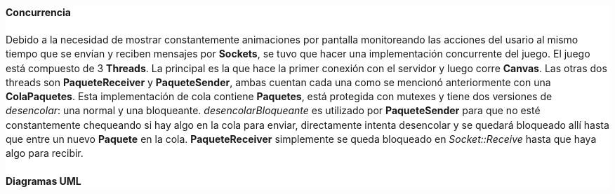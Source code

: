 #### __Concurrencia__
Debido a la necesidad de mostrar constantemente animaciones por pantalla  monitoreando las acciones del usario al mismo tiempo que se envían y reciben mensajes por __Sockets__, se tuvo que hacer una implementación concurrente del juego. El juego está compuesto de 3 __Threads__. La principal es la que hace la primer conexión con el servidor y luego corre __Canvas__. Las otras dos threads son __PaqueteReceiver__ y __PaqueteSender__, ambas cuentan cada una como se mencionó anteriormente con una __ColaPaquetes__. Esta implementación de cola contiene __Paquetes__, está protegida con mutexes y tiene dos versiones de *desencolar*: una normal y una bloqueante. *desencolarBloqueante* es utilizado por __PaqueteSender__ para que no esté constantemente chequeando si hay algo en la cola para enviar, directamente intenta desencolar y se quedará bloqueado allí hasta que entre un nuevo __Paquete__ en la cola. __PaqueteReceiver__ simplemente se queda bloqueado en *Socket::Receive* hasta que haya algo para recibir.




#### Diagramas UML